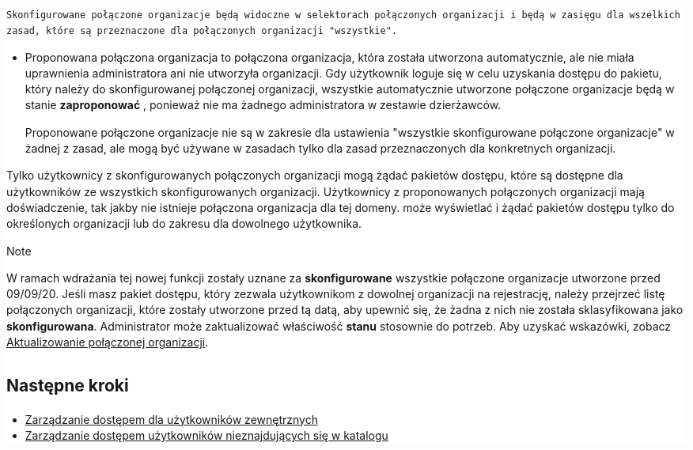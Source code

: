     Skonfigurowane połączone organizacje będą widoczne w selektorach połączonych organizacji i będą w zasięgu dla wszelkich zasad, które są przeznaczone dla połączonych organizacji "wszystkie".

- Proponowana połączona organizacja to połączona organizacja, która została utworzona automatycznie, ale nie miała uprawnienia administratora ani nie utworzyła organizacji. Gdy użytkownik loguje się w celu uzyskania dostępu do pakietu, który należy do skonfigurowanej połączonej organizacji, wszystkie automatycznie utworzone połączone organizacje będą w stanie **zaproponować** , ponieważ nie ma żadnego administratora w zestawie dzierżawców. 
    
    Proponowane połączone organizacje nie są w zakresie dla ustawienia "wszystkie skonfigurowane połączone organizacje" w żadnej z zasad, ale mogą być używane w zasadach tylko dla zasad przeznaczonych dla konkretnych organizacji. 

Tylko użytkownicy z skonfigurowanych połączonych organizacji mogą żądać pakietów dostępu, które są dostępne dla użytkowników ze wszystkich skonfigurowanych organizacji. Użytkownicy z proponowanych połączonych organizacji mają doświadczenie, tak jakby nie istnieje połączona organizacja dla tej domeny. może wyświetlać i żądać pakietów dostępu tylko do określonych organizacji lub do zakresu dla dowolnego użytkownika.

> [!NOTE]
> W ramach wdrażania tej nowej funkcji zostały uznane za **skonfigurowane** wszystkie połączone organizacje utworzone przed 09/09/20. Jeśli masz pakiet dostępu, który zezwala użytkownikom z dowolnej organizacji na rejestrację, należy przejrzeć listę połączonych organizacji, które zostały utworzone przed tą datą, aby upewnić się, że żadna z nich nie została sklasyfikowana jako **skonfigurowana**.  Administrator może zaktualizować właściwość **stanu** stosownie do potrzeb. Aby uzyskać wskazówki, zobacz [Aktualizowanie połączonej organizacji](#update-a-connected-organization).

## <a name="next-steps"></a>Następne kroki

- [Zarządzanie dostępem dla użytkowników zewnętrznych](./entitlement-management-external-users.md)
- [Zarządzanie dostępem użytkowników nieznajdujących się w katalogu](entitlement-management-access-package-request-policy.md#for-users-not-in-your-directory)

